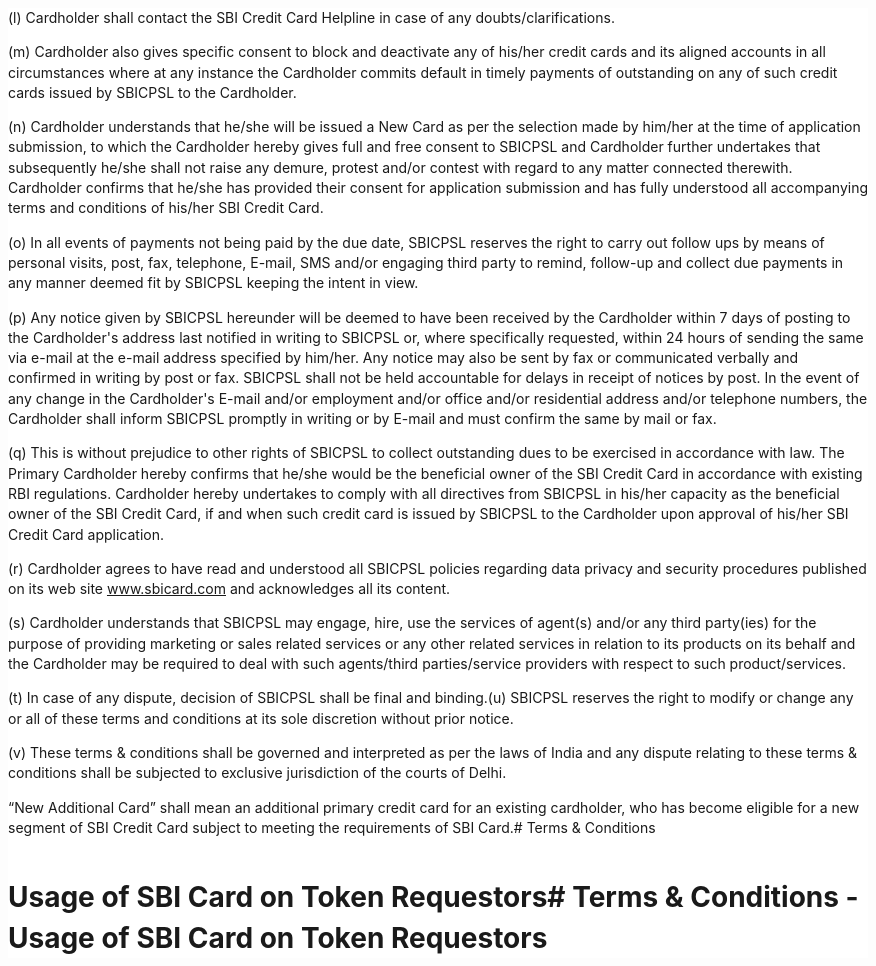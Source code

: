 (l) Cardholder shall contact the SBI Credit Card Helpline in case of any doubts/clarifications.

(m) Cardholder also gives specific consent to block and deactivate any of his/her credit cards and its aligned accounts in all circumstances where at any instance the Cardholder commits default in timely payments of outstanding on any of such credit cards issued by SBICPSL to the Cardholder.

(n) Cardholder understands that he/she will be issued a New Card as per the selection made by him/her at the time of application submission, to which the Cardholder hereby gives full and free consent to SBICPSL and Cardholder further undertakes that subsequently he/she shall not raise any demure, protest and/or contest with regard to any matter connected therewith. Cardholder confirms that he/she has provided their consent for application submission and has fully understood all accompanying terms and conditions of his/her SBI Credit Card.

(o) In all events of payments not being paid by the due date, SBICPSL reserves the right to carry out follow ups by means of personal visits, post, fax, telephone, E-mail, SMS and/or engaging third party to remind, follow-up and collect due payments in any manner deemed fit by SBICPSL keeping the intent in view.

(p) Any notice given by SBICPSL hereunder will be deemed to have been received by the Cardholder within 7 days of posting to the Cardholder's address last notified in writing to SBICPSL or, where specifically requested, within 24 hours of sending the same via e-mail at the e-mail address specified by him/her. Any notice may also be sent by fax or communicated verbally and confirmed in writing by post or fax. SBICPSL shall not be held accountable for delays in receipt of notices by post. In the event of any change in the Cardholder's E-mail and/or employment and/or office and/or residential address and/or telephone numbers, the Cardholder shall inform SBICPSL promptly in writing or by E-mail and must confirm the same by mail or fax.

(q) This is without prejudice to other rights of SBICPSL to collect outstanding dues to be exercised in accordance with law. The Primary Cardholder hereby confirms that he/she would be the beneficial owner of the SBI Credit Card in accordance with existing RBI regulations. Cardholder hereby undertakes to comply with all directives from SBICPSL in his/her capacity as the beneficial owner of the SBI Credit Card, if and when such credit card is issued by SBICPSL to the Cardholder upon approval of his/her SBI Credit Card application.

(r) Cardholder agrees to have read and understood all SBICPSL policies regarding data privacy and security procedures published on its web site www.sbicard.com and acknowledges all its content.

(s) Cardholder understands that SBICPSL may engage, hire, use the services of agent(s) and/or any third party(ies) for the purpose of providing marketing or sales related services or any other related services in relation to its products on its behalf and the Cardholder may be required to deal with such agents/third parties/service providers with respect to such product/services.

(t) In case of any dispute, decision of SBICPSL shall be final and binding.(u) SBICPSL reserves the right to modify or change any or all of these terms and conditions at its sole discretion without prior notice.

(v) These terms & conditions shall be governed and interpreted as per the laws of India and any dispute relating to these terms & conditions shall be subjected to exclusive jurisdiction of the courts of Delhi.

“New Additional Card” shall mean an additional primary credit card for an existing cardholder, who has become eligible for a new segment of SBI Credit Card subject to meeting the requirements of SBI Card.# Terms & Conditions

# Usage of SBI Card on Token Requestors# Terms & Conditions - Usage of SBI Card on Token Requestors
